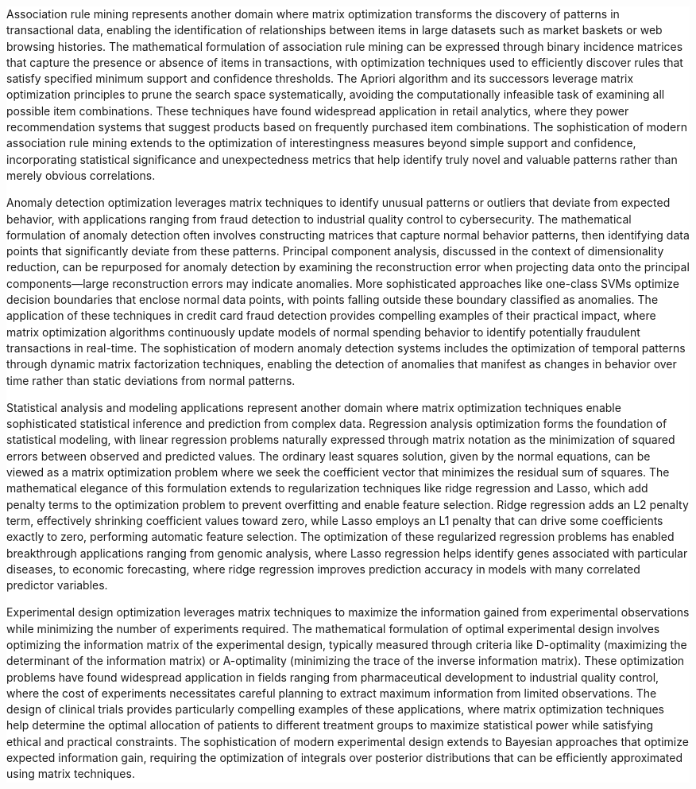 Association rule mining represents another domain where matrix optimization transforms the discovery of patterns in transactional data, enabling the identification of relationships between items in large datasets such as market baskets or web browsing histories. The mathematical formulation of association rule mining can be expressed through binary incidence matrices that capture the presence or absence of items in transactions, with optimization techniques used to efficiently discover rules that satisfy specified minimum support and confidence thresholds. The Apriori algorithm and its successors leverage matrix optimization principles to prune the search space systematically, avoiding the computationally infeasible task of examining all possible item combinations. These techniques have found widespread application in retail analytics, where they power recommendation systems that suggest products based on frequently purchased item combinations. The sophistication of modern association rule mining extends to the optimization of interestingness measures beyond simple support and confidence, incorporating statistical significance and unexpectedness metrics that help identify truly novel and valuable patterns rather than merely obvious correlations.

Anomaly detection optimization leverages matrix techniques to identify unusual patterns or outliers that deviate from expected behavior, with applications ranging from fraud detection to industrial quality control to cybersecurity. The mathematical formulation of anomaly detection often involves constructing matrices that capture normal behavior patterns, then identifying data points that significantly deviate from these patterns. Principal component analysis, discussed in the context of dimensionality reduction, can be repurposed for anomaly detection by examining the reconstruction error when projecting data onto the principal components—large reconstruction errors may indicate anomalies. More sophisticated approaches like one-class SVMs optimize decision boundaries that enclose normal data points, with points falling outside these boundary classified as anomalies. The application of these techniques in credit card fraud detection provides compelling examples of their practical impact, where matrix optimization algorithms continuously update models of normal spending behavior to identify potentially fraudulent transactions in real-time. The sophistication of modern anomaly detection systems includes the optimization of temporal patterns through dynamic matrix factorization techniques, enabling the detection of anomalies that manifest as changes in behavior over time rather than static deviations from normal patterns.

Statistical analysis and modeling applications represent another domain where matrix optimization techniques enable sophisticated statistical inference and prediction from complex data. Regression analysis optimization forms the foundation of statistical modeling, with linear regression problems naturally expressed through matrix notation as the minimization of squared errors between observed and predicted values. The ordinary least squares solution, given by the normal equations, can be viewed as a matrix optimization problem where we seek the coefficient vector that minimizes the residual sum of squares. The mathematical elegance of this formulation extends to regularization techniques like ridge regression and Lasso, which add penalty terms to the optimization problem to prevent overfitting and enable feature selection. Ridge regression adds an L2 penalty term, effectively shrinking coefficient values toward zero, while Lasso employs an L1 penalty that can drive some coefficients exactly to zero, performing automatic feature selection. The optimization of these regularized regression problems has enabled breakthrough applications ranging from genomic analysis, where Lasso regression helps identify genes associated with particular diseases, to economic forecasting, where ridge regression improves prediction accuracy in models with many correlated predictor variables.

Experimental design optimization leverages matrix techniques to maximize the information gained from experimental observations while minimizing the number of experiments required. The mathematical formulation of optimal experimental design involves optimizing the information matrix of the experimental design, typically measured through criteria like D-optimality (maximizing the determinant of the information matrix) or A-optimality (minimizing the trace of the inverse information matrix). These optimization problems have found widespread application in fields ranging from pharmaceutical development to industrial quality control, where the cost of experiments necessitates careful planning to extract maximum information from limited observations. The design of clinical trials provides particularly compelling examples of these applications, where matrix optimization techniques help determine the optimal allocation of patients to different treatment groups to maximize statistical power while satisfying ethical and practical constraints. The sophistication of modern experimental design extends to Bayesian approaches that optimize expected information gain, requiring the optimization of integrals over posterior distributions that can be efficiently approximated using matrix techniques.
